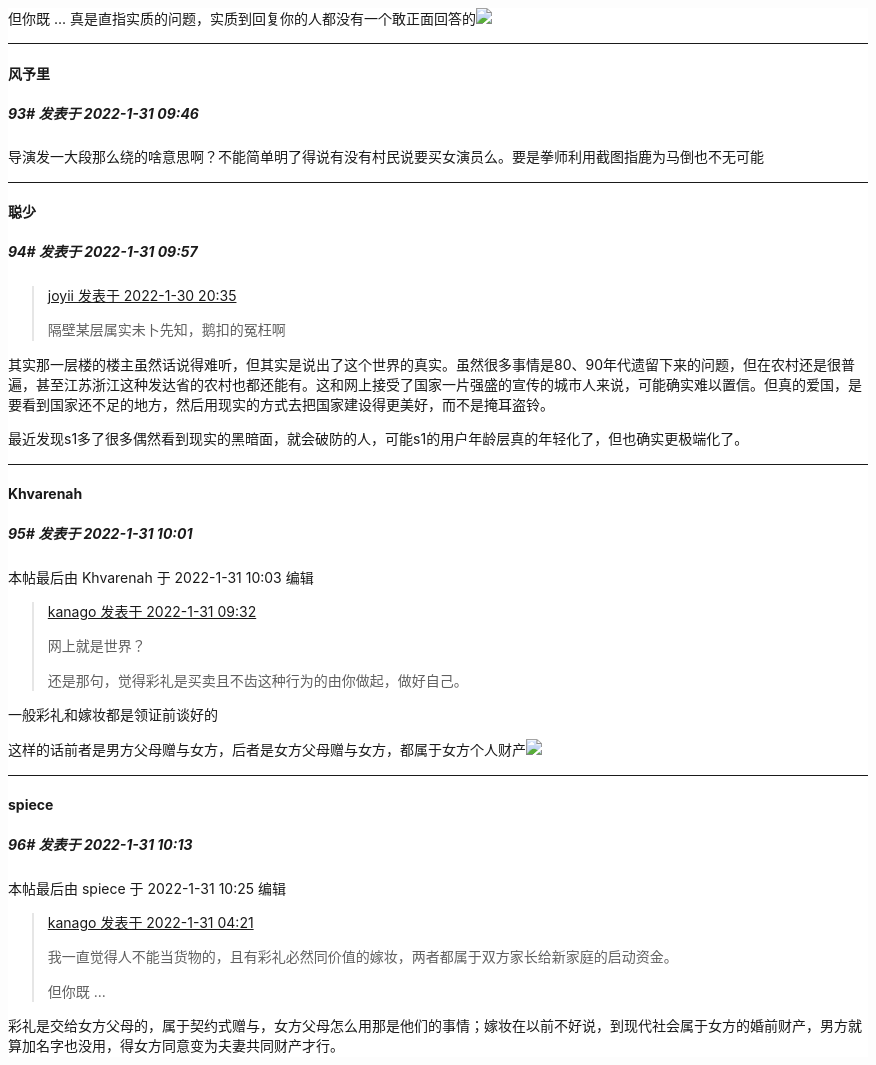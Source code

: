 但你既 ...</blockquote>
真是直指实质的问题，实质到回复你的人都没有一个敢正面回答的<img src="https://static.saraba1st.com/image/smiley/face2017/067.png" referrerpolicy="no-referrer">

*****

####  风予里  
##### 93#       发表于 2022-1-31 09:46

导演发一大段那么绕的啥意思啊？不能简单明了得说有没有村民说要买女演员么。要是拳师利用截图指鹿为马倒也不无可能



*****

####  聪少  
##### 94#       发表于 2022-1-31 09:57

<blockquote><a href="httphttps://bbs.saraba1st.com/2b/forum.php?mod=redirect&amp;goto=findpost&amp;pid=54488297&amp;ptid=2050083" target="_blank">joyii 发表于 2022-1-30 20:35</a>

隔壁某层属实未卜先知，鹅扣的冤枉啊</blockquote>
其实那一层楼的楼主虽然话说得难听，但其实是说出了这个世界的真实。虽然很多事情是80、90年代遗留下来的问题，但在农村还是很普遍，甚至江苏浙江这种发达省的农村也都还能有。这和网上接受了国家一片强盛的宣传的城市人来说，可能确实难以置信。但真的爱国，是要看到国家还不足的地方，然后用现实的方式去把国家建设得更美好，而不是掩耳盗铃。

最近发现s1多了很多偶然看到现实的黑暗面，就会破防的人，可能s1的用户年龄层真的年轻化了，但也确实更极端化了。

*****

####  Khvarenah  
##### 95#       发表于 2022-1-31 10:01

 本帖最后由 Khvarenah 于 2022-1-31 10:03 编辑 
<blockquote><a href="httphttps://bbs.saraba1st.com/2b/forum.php?mod=redirect&amp;goto=findpost&amp;pid=54492970&amp;ptid=2050083" target="_blank">kanago 发表于 2022-1-31 09:32</a>

网上就是世界？

还是那句，觉得彩礼是买卖且不齿这种行为的由你做起，做好自己。</blockquote>
一般彩礼和嫁妆都是领证前谈好的

这样的话前者是男方父母赠与女方，后者是女方父母赠与女方，都属于女方个人财产<img src="https://static.saraba1st.com/image/smiley/face2017/067.png" referrerpolicy="no-referrer">



*****

####  spiece  
##### 96#       发表于 2022-1-31 10:13

 本帖最后由 spiece 于 2022-1-31 10:25 编辑 
<blockquote><a href="httphttps://bbs.saraba1st.com/2b/forum.php?mod=redirect&amp;goto=findpost&amp;pid=54492144&amp;ptid=2050083" target="_blank">kanago 发表于 2022-1-31 04:21</a>

我一直觉得人不能当货物的，且有彩礼必然同价值的嫁妆，两者都属于双方家长给新家庭的启动资金。

但你既 ...</blockquote>
彩礼是交给女方父母的，属于契约式赠与，女方父母怎么用那是他们的事情；嫁妆在以前不好说，到现代社会属于女方的婚前财产，男方就算加名字也没用，得女方同意变为夫妻共同财产才行。
